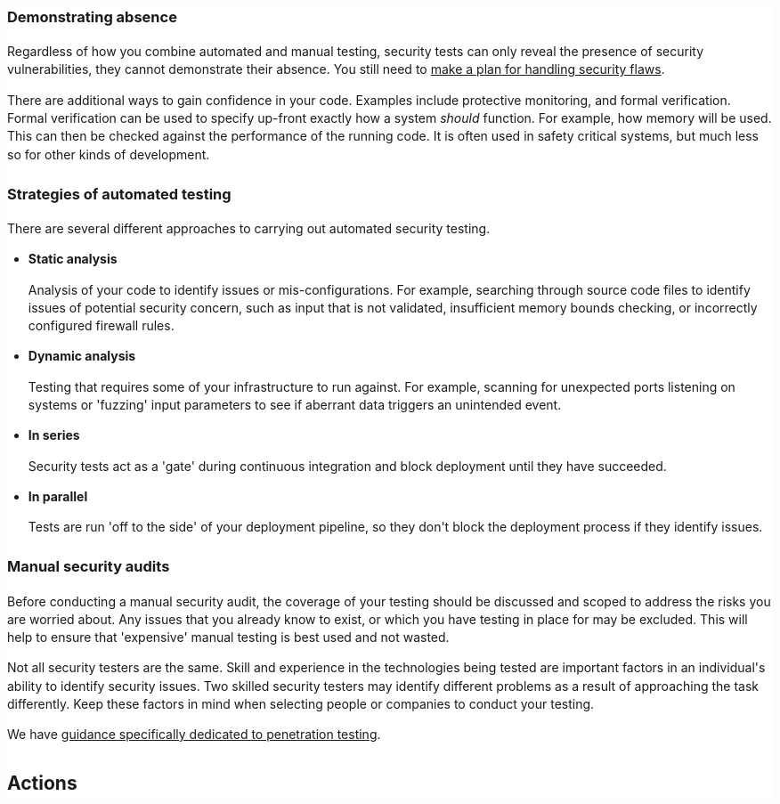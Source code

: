 ### Demonstrating absence

Regardless of how you combine automated and manual testing, security tests can only reveal the presence of security vulnerabilities, they cannot demonstrate their absence. You still need to [make a plan for handling security flaws](https://github.com/ukncsc/secure-development-and-deployment/blob/master/8.%20Plan%20for%20security%20flaws.md).

There are additional ways to gain confidence in your code. Examples include protective monitoring, and formal verification. Formal verification can be used to specify up-front exactly how a system _should_ function. For example, how memory will be used. This can then be checked against the performance of the running code. It is often used in safety critical systems, but much less so for other kinds of development.

### Strategies of automated testing

There are several different approaches to carrying out automated security testing.

* **Static analysis**

  Analysis of your code to identify issues or mis-configurations. For example, searching through source code files to identify issues of potential security concern, such as input that is not validated, insufficient memory bounds checking, or incorrectly configured firewall rules.

* **Dynamic analysis**

  Testing that requires some of your infrastructure to run against. For example, scanning for unexpected ports listening on systems or 'fuzzing' input parameters to see if aberrant data triggers an unintended event.

* **In series**

  Security tests act as a 'gate' during continuous integration and block deployment until they have succeeded.  

* **In parallel**

  Tests are run 'off to the side' of your deployment pipeline, so they don't block the deployment process if they identify issues.


### Manual security audits

Before conducting a manual security audit, the coverage of your testing should be discussed and scoped to address the risks you are worried about. Any issues that you already know to exist, or which you have testing in place for may be excluded. This will help to ensure that 'expensive' manual testing is best used and not wasted.

Not all security testers are the same. Skill and experience in the technologies being tested are important factors in an individual's ability to identify security issues. Two skilled security testers may identify different problems as a result of approaching the task differently. Keep these factors in mind when selecting people or companies to conduct your testing.

We have [guidance specifically dedicated to penetration testing](https://www.ncsc.gov.uk/guidance/penetration-testing).

## Actions
